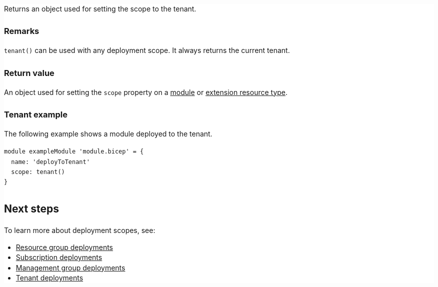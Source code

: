 Returns an object used for setting the scope to the tenant.

### Remarks

`tenant()` can be used with any deployment scope. It always returns the current tenant.

### Return value

An object used for setting the `scope` property on a [module](modules.md#configure-module-scopes) or [extension resource type](scope-extension-resources.md).

### Tenant example

The following example shows a module deployed to the tenant.

```bicep
module exampleModule 'module.bicep' = {
  name: 'deployToTenant'
  scope: tenant()
}
```

## Next steps

To learn more about deployment scopes, see:

* [Resource group deployments](deploy-to-resource-group.md)
* [Subscription deployments](deploy-to-subscription.md)
* [Management group deployments](deploy-to-management-group.md)
* [Tenant deployments](deploy-to-tenant.md)
